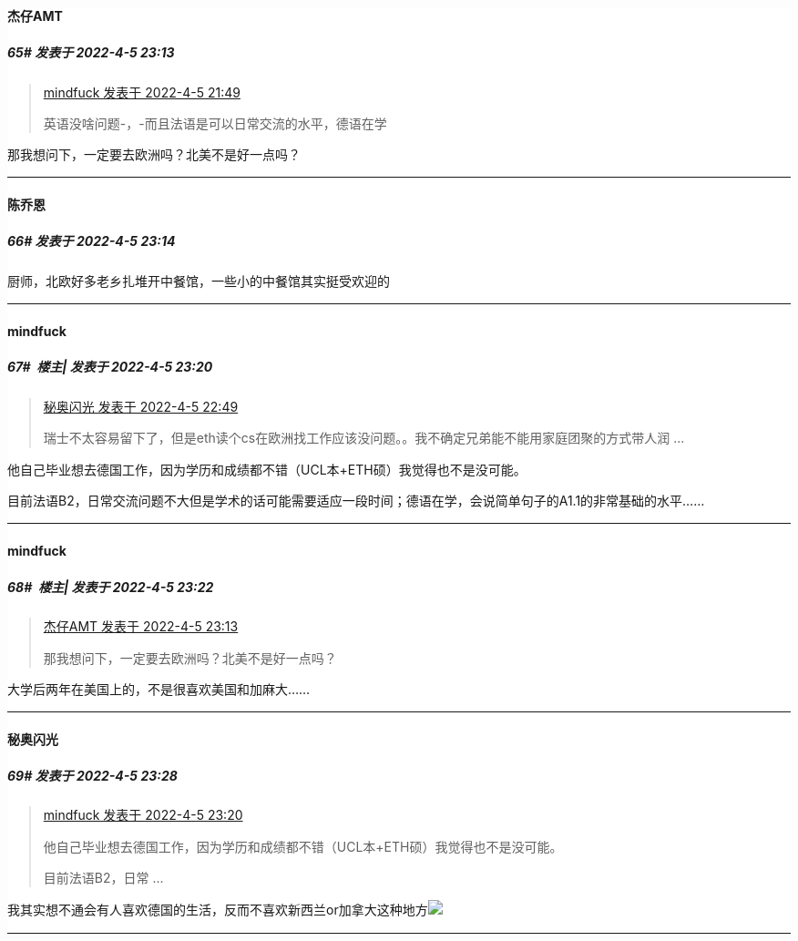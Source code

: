 ####  杰仔AMT  
##### 65#       发表于 2022-4-5 23:13

<blockquote><a href="httphttps://bbs.saraba1st.com/2b/forum.php?mod=redirect&amp;goto=findpost&amp;pid=55325582&amp;ptid=2062601" target="_blank">mindfuck 发表于 2022-4-5 21:49</a>

英语没啥问题-，-而且法语是可以日常交流的水平，德语在学</blockquote>
那我想问下，一定要去欧洲吗？北美不是好一点吗？

*****

####  陈乔恩  
##### 66#       发表于 2022-4-5 23:14

厨师，北欧好多老乡扎堆开中餐馆，一些小的中餐馆其实挺受欢迎的

*****

####  mindfuck  
##### 67#         楼主| 发表于 2022-4-5 23:20

<blockquote><a href="httphttps://bbs.saraba1st.com/2b/forum.php?mod=redirect&amp;goto=findpost&amp;pid=55326407&amp;ptid=2062601" target="_blank">秘奥闪光 发表于 2022-4-5 22:49</a>

瑞士不太容易留下了，但是eth读个cs在欧洲找工作应该没问题。。我不确定兄弟能不能用家庭团聚的方式带人润 ...</blockquote>
他自己毕业想去德国工作，因为学历和成绩都不错（UCL本+ETH硕）我觉得也不是没可能。

目前法语B2，日常交流问题不大但是学术的话可能需要适应一段时间；德语在学，会说简单句子的A1.1的非常基础的水平……

*****

####  mindfuck  
##### 68#         楼主| 发表于 2022-4-5 23:22

<blockquote><a href="httphttps://bbs.saraba1st.com/2b/forum.php?mod=redirect&amp;goto=findpost&amp;pid=55326708&amp;ptid=2062601" target="_blank">杰仔AMT 发表于 2022-4-5 23:13</a>

那我想问下，一定要去欧洲吗？北美不是好一点吗？</blockquote>
大学后两年在美国上的，不是很喜欢美国和加麻大……



*****

####  秘奥闪光  
##### 69#       发表于 2022-4-5 23:28

<blockquote><a href="httphttps://bbs.saraba1st.com/2b/forum.php?mod=redirect&amp;goto=findpost&amp;pid=55326796&amp;ptid=2062601" target="_blank">mindfuck 发表于 2022-4-5 23:20</a>

他自己毕业想去德国工作，因为学历和成绩都不错（UCL本+ETH硕）我觉得也不是没可能。

目前法语B2，日常 ...</blockquote>
我其实想不通会有人喜欢德国的生活，反而不喜欢新西兰or加拿大这种地方<img src="https://static.saraba1st.com/image/smiley/face2017/067.png" referrerpolicy="no-referrer">

*****
